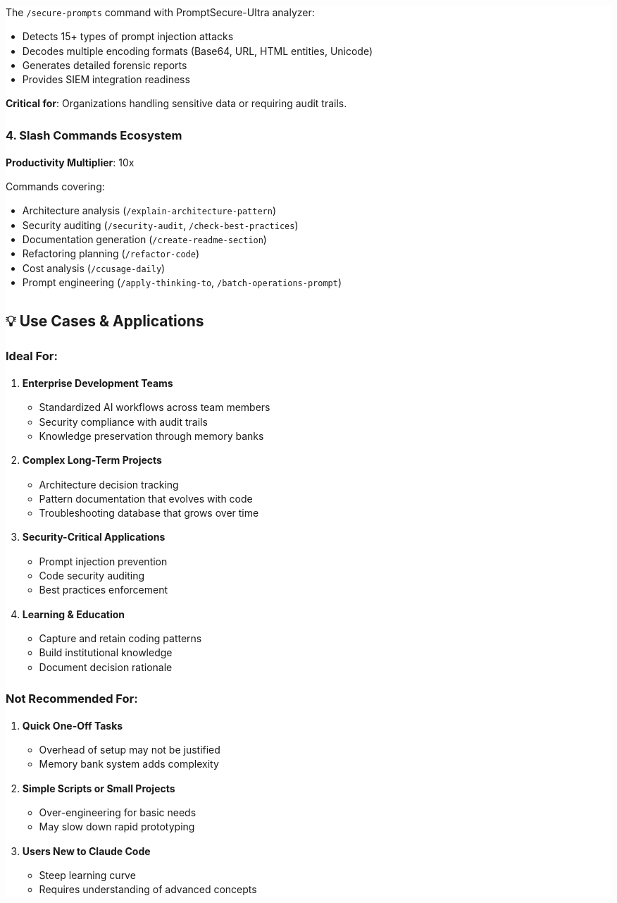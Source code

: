 The `/secure-prompts` command with PromptSecure-Ultra analyzer:
- Detects 15+ types of prompt injection attacks
- Decodes multiple encoding formats (Base64, URL, HTML entities, Unicode)
- Generates detailed forensic reports
- Provides SIEM integration readiness

**Critical for**: Organizations handling sensitive data or requiring audit trails.

### 4. Slash Commands Ecosystem
**Productivity Multiplier**: 10x

Commands covering:
- Architecture analysis (`/explain-architecture-pattern`)
- Security auditing (`/security-audit`, `/check-best-practices`)
- Documentation generation (`/create-readme-section`)
- Refactoring planning (`/refactor-code`)
- Cost analysis (`/ccusage-daily`)
- Prompt engineering (`/apply-thinking-to`, `/batch-operations-prompt`)

## 💡 Use Cases & Applications

### Ideal For:
1. **Enterprise Development Teams**
   - Standardized AI workflows across team members
   - Security compliance with audit trails
   - Knowledge preservation through memory banks

2. **Complex Long-Term Projects**
   - Architecture decision tracking
   - Pattern documentation that evolves with code
   - Troubleshooting database that grows over time

3. **Security-Critical Applications**
   - Prompt injection prevention
   - Code security auditing
   - Best practices enforcement

4. **Learning & Education**
   - Capture and retain coding patterns
   - Build institutional knowledge
   - Document decision rationale

### Not Recommended For:
1. **Quick One-Off Tasks**
   - Overhead of setup may not be justified
   - Memory bank system adds complexity

2. **Simple Scripts or Small Projects**
   - Over-engineering for basic needs
   - May slow down rapid prototyping

3. **Users New to Claude Code**
   - Steep learning curve
   - Requires understanding of advanced concepts
